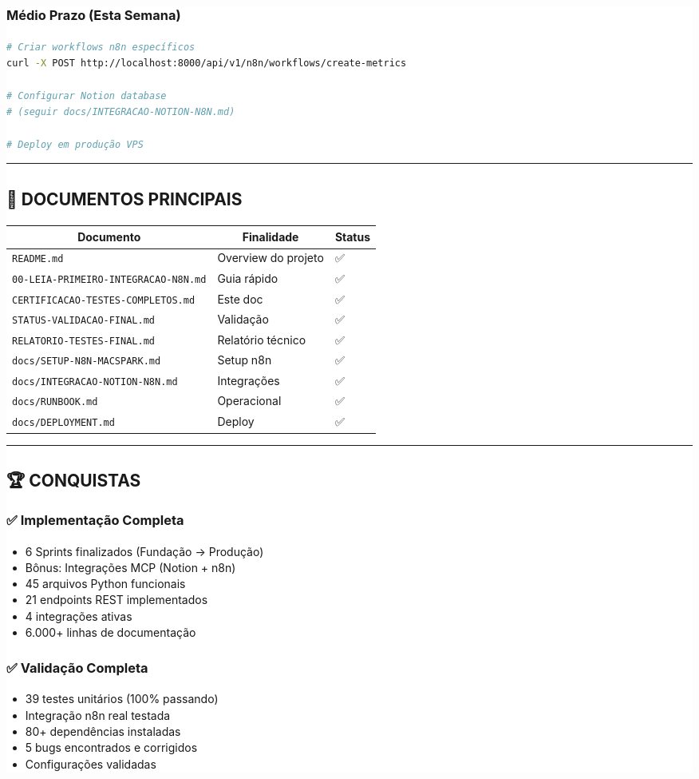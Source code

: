 ### Médio Prazo (Esta Semana)
```bash
# Criar workflows n8n específicos
curl -X POST http://localhost:8000/api/v1/n8n/workflows/create-metrics

# Configurar Notion database
# (seguir docs/INTEGRACAO-NOTION-N8N.md)

# Deploy em produção VPS
```

---

## 📖 DOCUMENTOS PRINCIPAIS

| Documento | Finalidade | Status |
|-----------|------------|--------|
| `README.md` | Overview do projeto | ✅ |
| `00-LEIA-PRIMEIRO-INTEGRACAO-N8N.md` | Guia rápido | ✅ |
| `CERTIFICACAO-TESTES-COMPLETOS.md` | Este doc | ✅ |
| `STATUS-VALIDACAO-FINAL.md` | Validação | ✅ |
| `RELATORIO-TESTES-FINAL.md` | Relatório técnico | ✅ |
| `docs/SETUP-N8N-MACSPARK.md` | Setup n8n | ✅ |
| `docs/INTEGRACAO-NOTION-N8N.md` | Integrações | ✅ |
| `docs/RUNBOOK.md` | Operacional | ✅ |
| `docs/DEPLOYMENT.md` | Deploy | ✅ |

---

## 🏆 CONQUISTAS

### ✅ Implementação Completa

- 6 Sprints finalizados (Fundação → Produção)
- Bônus: Integrações MCP (Notion + n8n)
- 45 arquivos Python funcionais
- 21 endpoints REST implementados
- 4 integrações ativas
- 6.000+ linhas de documentação

### ✅ Validação Completa

- 39 testes unitários (100% passando)
- Integração n8n real testada
- 80+ dependências instaladas
- 5 bugs encontrados e corrigidos
- Configurações validadas
